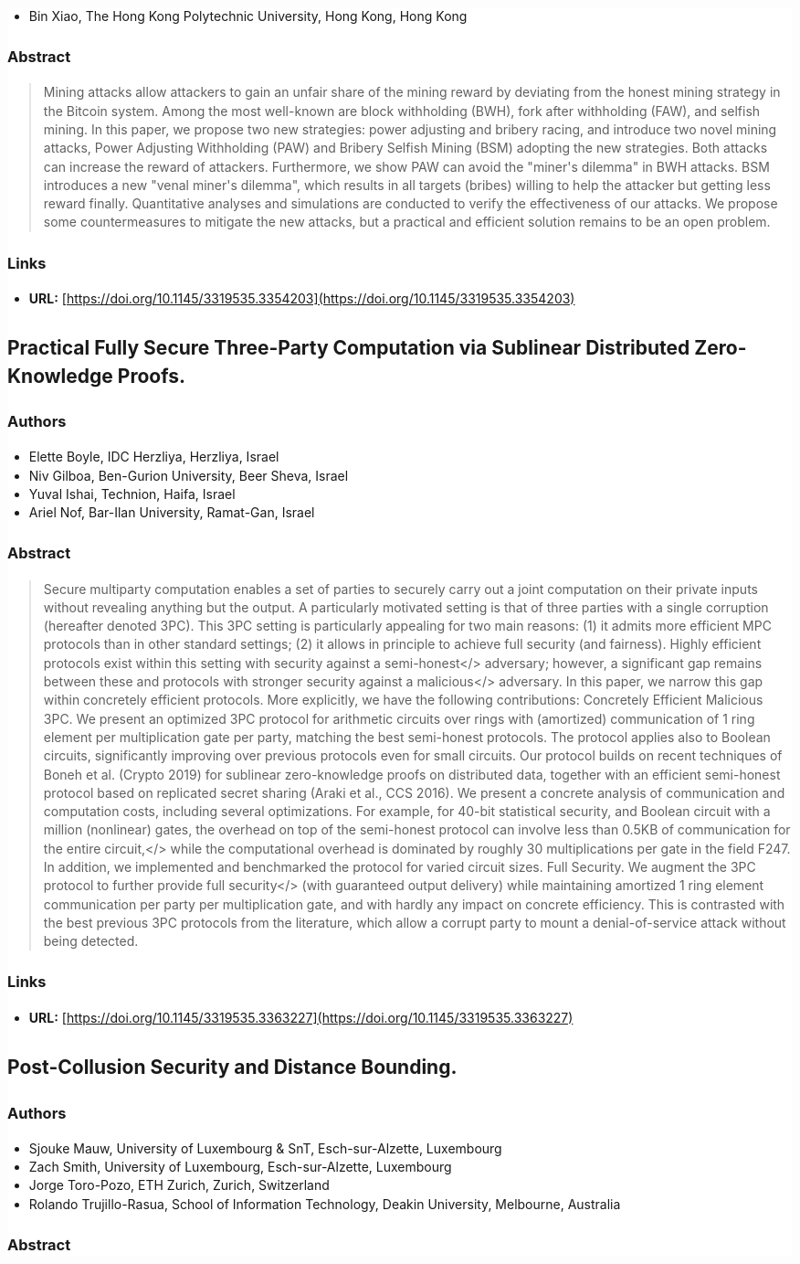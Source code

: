* Bin Xiao, The Hong Kong Polytechnic University, Hong Kong, Hong Kong
### Abstract
> Mining attacks allow attackers to gain an unfair share of the mining reward by deviating from the honest mining strategy in the Bitcoin system. Among the most well-known are block withholding (BWH), fork after withholding (FAW), and selfish mining. In this paper, we propose two new strategies: power adjusting and bribery racing, and introduce two novel mining attacks, Power Adjusting Withholding (PAW) and Bribery Selfish Mining (BSM) adopting the new strategies. Both attacks can increase the reward of attackers. Furthermore, we show PAW can avoid the "miner's dilemma" in BWH attacks. BSM introduces a new "venal miner's dilemma", which results in all targets (bribes) willing to help the attacker but getting less reward finally. Quantitative analyses and simulations are conducted to verify the effectiveness of our attacks. We propose some countermeasures to mitigate the new attacks, but a practical and efficient solution remains to be an open problem.
### Links
- **URL:** [https://doi.org/10.1145/3319535.3354203](https://doi.org/10.1145/3319535.3354203)
## Practical Fully Secure Three-Party Computation via Sublinear Distributed Zero-Knowledge Proofs.
### Authors
* Elette Boyle, IDC Herzliya, Herzliya, Israel
* Niv Gilboa, Ben-Gurion University, Beer Sheva, Israel
* Yuval Ishai, Technion, Haifa, Israel
* Ariel Nof, Bar-Ilan University, Ramat-Gan, Israel
### Abstract
> Secure multiparty computation enables a set of parties to securely carry out a joint computation on their private inputs without revealing anything but the output. A particularly motivated setting is that of three parties with a single corruption (hereafter denoted 3PC). This 3PC setting is particularly appealing for two main reasons: (1) it admits more efficient MPC protocols than in other standard settings; (2) it allows in principle to achieve full security (and fairness). Highly efficient protocols exist within this setting with security against a semi-honest</> adversary; however, a significant gap remains between these and protocols with stronger security against a malicious</> adversary. In this paper, we narrow this gap within concretely efficient protocols. More explicitly, we have the following contributions: Concretely Efficient Malicious 3PC. We present an optimized 3PC protocol for arithmetic circuits over rings with (amortized) communication of 1 ring element per multiplication gate per party, matching the best semi-honest protocols. The protocol applies also to Boolean circuits, significantly improving over previous protocols even for small circuits. Our protocol builds on recent techniques of Boneh et al. (Crypto 2019) for sublinear zero-knowledge proofs on distributed data, together with an efficient semi-honest protocol based on replicated secret sharing (Araki et al., CCS 2016). We present a concrete analysis of communication and computation costs, including several optimizations. For example, for 40-bit statistical security, and Boolean circuit with a million (nonlinear) gates, the overhead on top of the semi-honest protocol can involve less than 0.5KB of communication for the entire circuit,</> while the computational overhead is dominated by roughly 30 multiplications per gate in the field F247. In addition, we implemented and benchmarked the protocol for varied circuit sizes. Full Security. We augment the 3PC protocol to further provide full security</> (with guaranteed output delivery) while maintaining amortized 1 ring element communication per party per multiplication gate, and with hardly any impact on concrete efficiency. This is contrasted with the best previous 3PC protocols from the literature, which allow a corrupt party to mount a denial-of-service attack without being detected.
### Links
- **URL:** [https://doi.org/10.1145/3319535.3363227](https://doi.org/10.1145/3319535.3363227)
## Post-Collusion Security and Distance Bounding.
### Authors
* Sjouke Mauw, University of Luxembourg & SnT, Esch-sur-Alzette, Luxembourg
* Zach Smith, University of Luxembourg, Esch-sur-Alzette, Luxembourg
* Jorge Toro-Pozo, ETH Zurich, Zurich, Switzerland
* Rolando Trujillo-Rasua, School of Information Technology, Deakin University, Melbourne, Australia
### Abstract